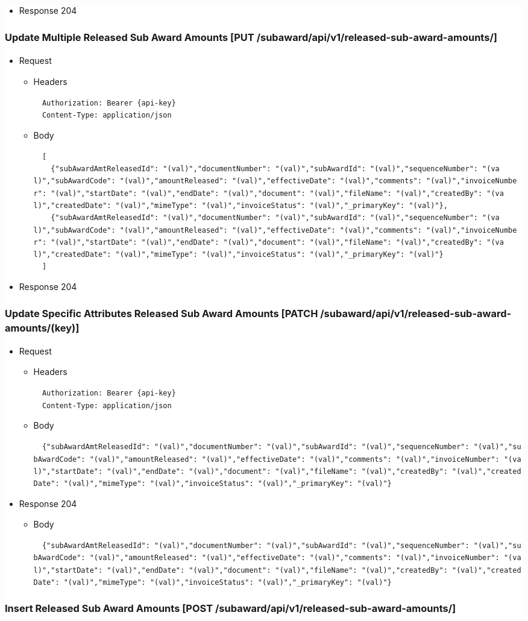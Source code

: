+ Response 204

### Update Multiple Released Sub Award Amounts [PUT /subaward/api/v1/released-sub-award-amounts/]

+ Request

    + Headers

            Authorization: Bearer {api-key}   
            Content-Type: application/json

    + Body
    
            [
              {"subAwardAmtReleasedId": "(val)","documentNumber": "(val)","subAwardId": "(val)","sequenceNumber": "(val)","subAwardCode": "(val)","amountReleased": "(val)","effectiveDate": "(val)","comments": "(val)","invoiceNumber": "(val)","startDate": "(val)","endDate": "(val)","document": "(val)","fileName": "(val)","createdBy": "(val)","createdDate": "(val)","mimeType": "(val)","invoiceStatus": "(val)","_primaryKey": "(val)"},
              {"subAwardAmtReleasedId": "(val)","documentNumber": "(val)","subAwardId": "(val)","sequenceNumber": "(val)","subAwardCode": "(val)","amountReleased": "(val)","effectiveDate": "(val)","comments": "(val)","invoiceNumber": "(val)","startDate": "(val)","endDate": "(val)","document": "(val)","fileName": "(val)","createdBy": "(val)","createdDate": "(val)","mimeType": "(val)","invoiceStatus": "(val)","_primaryKey": "(val)"}
            ]
			
+ Response 204
### Update Specific Attributes Released Sub Award Amounts [PATCH /subaward/api/v1/released-sub-award-amounts/(key)]

+ Request

    + Headers

            Authorization: Bearer {api-key}   
            Content-Type: application/json

    + Body
    
            {"subAwardAmtReleasedId": "(val)","documentNumber": "(val)","subAwardId": "(val)","sequenceNumber": "(val)","subAwardCode": "(val)","amountReleased": "(val)","effectiveDate": "(val)","comments": "(val)","invoiceNumber": "(val)","startDate": "(val)","endDate": "(val)","document": "(val)","fileName": "(val)","createdBy": "(val)","createdDate": "(val)","mimeType": "(val)","invoiceStatus": "(val)","_primaryKey": "(val)"}
			
+ Response 204
    
    + Body
            
            {"subAwardAmtReleasedId": "(val)","documentNumber": "(val)","subAwardId": "(val)","sequenceNumber": "(val)","subAwardCode": "(val)","amountReleased": "(val)","effectiveDate": "(val)","comments": "(val)","invoiceNumber": "(val)","startDate": "(val)","endDate": "(val)","document": "(val)","fileName": "(val)","createdBy": "(val)","createdDate": "(val)","mimeType": "(val)","invoiceStatus": "(val)","_primaryKey": "(val)"}
### Insert Released Sub Award Amounts [POST /subaward/api/v1/released-sub-award-amounts/]
